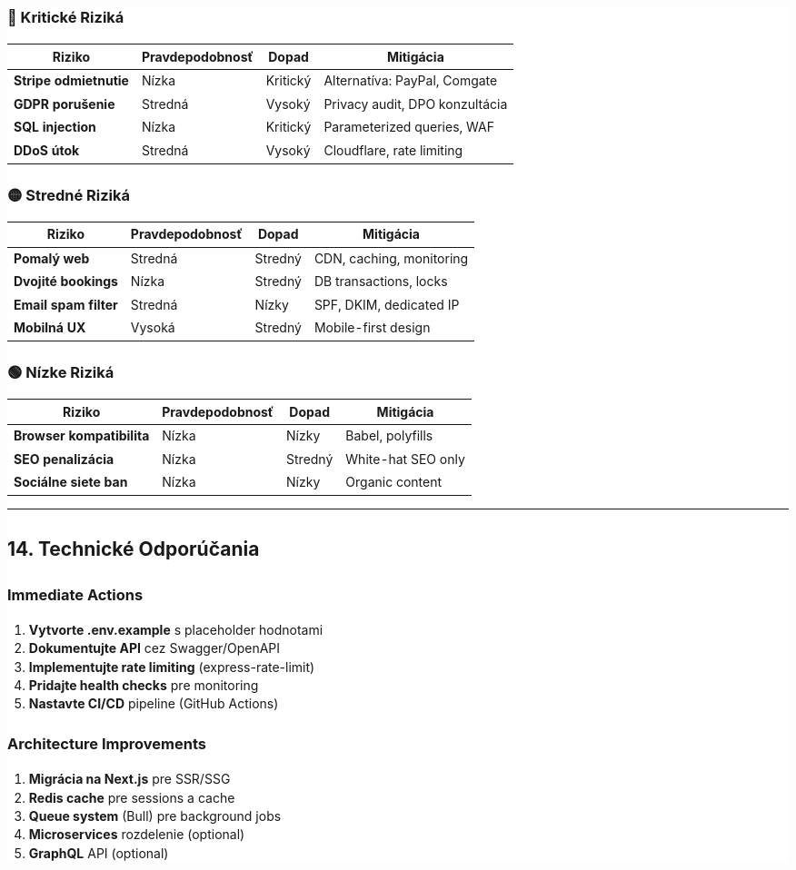 ### 🔴 Kritické Riziká

| Riziko | Pravdepodobnosť | Dopad | Mitigácia |
|--------|-----------------|-------|-----------|
| **Stripe odmietnutie** | Nízka | Kritický | Alternatíva: PayPal, Comgate |
| **GDPR porušenie** | Stredná | Vysoký | Privacy audit, DPO konzultácia |
| **SQL injection** | Nízka | Kritický | Parameterized queries, WAF |
| **DDoS útok** | Stredná | Vysoký | Cloudflare, rate limiting |

### 🟡 Stredné Riziká

| Riziko | Pravdepodobnosť | Dopad | Mitigácia |
|--------|-----------------|-------|-----------|
| **Pomalý web** | Stredná | Stredný | CDN, caching, monitoring |
| **Dvojité bookings** | Nízka | Stredný | DB transactions, locks |
| **Email spam filter** | Stredná | Nízky | SPF, DKIM, dedicated IP |
| **Mobilná UX** | Vysoká | Stredný | Mobile-first design |

### 🟢 Nízke Riziká

| Riziko | Pravdepodobnosť | Dopad | Mitigácia |
|--------|-----------------|-------|-----------|
| **Browser kompatibilita** | Nízka | Nízky | Babel, polyfills |
| **SEO penalizácia** | Nízka | Stredný | White-hat SEO only |
| **Sociálne siete ban** | Nízka | Nízky | Organic content |

---

## 14. Technické Odporúčania

### Immediate Actions
1. **Vytvorte .env.example** s placeholder hodnotami
2. **Dokumentujte API** cez Swagger/OpenAPI
3. **Implementujte rate limiting** (express-rate-limit)
4. **Pridajte health checks** pre monitoring
5. **Nastavte CI/CD** pipeline (GitHub Actions)

### Architecture Improvements
1. **Migrácia na Next.js** pre SSR/SSG
2. **Redis cache** pre sessions a cache
3. **Queue system** (Bull) pre background jobs
4. **Microservices** rozdelenie (optional)
5. **GraphQL** API (optional)
